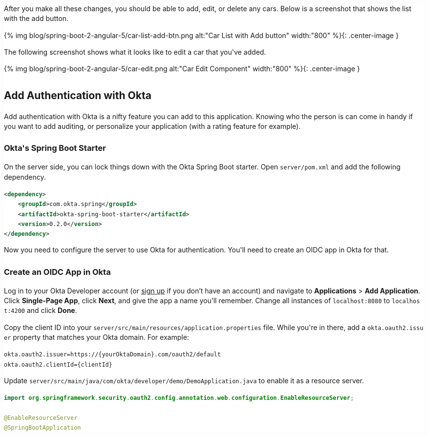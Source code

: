 After you make all these changes, you should be able to add, edit, or delete any cars. Below is a screenshot that shows the list with the add button.

{% img blog/spring-boot-2-angular-5/car-list-add-btn.png alt:"Car List with Add button" width:"800" %}{: .center-image }

The following screenshot shows what it looks like to edit a car that you've added.

{% img blog/spring-boot-2-angular-5/car-edit.png alt:"Car Edit Component" width:"800" %}{: .center-image }

## Add Authentication with Okta

Add authentication with Okta is a nifty feature you can add to this application. Knowing who the person is can come in handy if you want to add auditing, or personalize your application (with a rating feature for example).

### Okta's Spring Boot Starter

On the server side, you can lock things down with the Okta Spring Boot starter. Open `server/pom.xml` and add the following dependency.

```xml
<dependency>
    <groupId>com.okta.spring</groupId>
    <artifactId>okta-spring-boot-starter</artifactId>
    <version>0.2.0</version>
</dependency>
```

Now you need to configure the server to use Okta for authentication. You'll need to create an OIDC app in Okta for that.

### Create an OIDC App in Okta

Log in to your Okta Developer account (or [sign up](https://developer.okta.com/signup/) if you don’t have an account) and navigate to **Applications** > **Add Application**. Click **Single-Page App**, click **Next**, and give the app a name you’ll remember. Change all instances of `localhost:8080` to `localhost:4200` and click **Done**.

Copy the client ID into your `server/src/main/resources/application.properties` file. While you're in there, add a `okta.oauth2.issuer` property that matches your Okta domain. For example:

```properties
okta.oauth2.issuer=https://{yourOktaDomain}.com/oauth2/default
okta.oauth2.clientId={clientId}
```

Update `server/src/main/java/com/okta/developer/demo/DemoApplication.java` to enable it as a resource server.

```java
import org.springframework.security.oauth2.config.annotation.web.configuration.EnableResourceServer;

@EnableResourceServer
@SpringBootApplication
```
